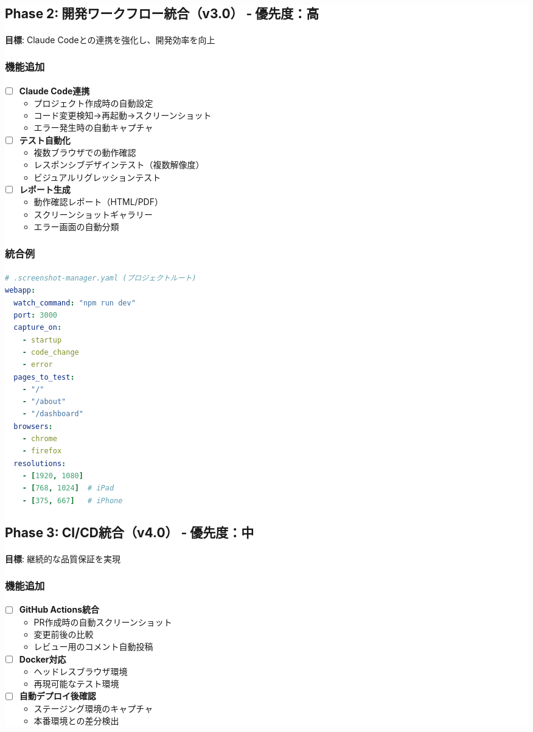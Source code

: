 ## Phase 2: 開発ワークフロー統合（v3.0） - 優先度：高
**目標**: Claude Codeとの連携を強化し、開発効率を向上

### 機能追加
- [ ] **Claude Code連携**
  - プロジェクト作成時の自動設定
  - コード変更検知→再起動→スクリーンショット
  - エラー発生時の自動キャプチャ
- [ ] **テスト自動化**
  - 複数ブラウザでの動作確認
  - レスポンシブデザインテスト（複数解像度）
  - ビジュアルリグレッションテスト
- [ ] **レポート生成**
  - 動作確認レポート（HTML/PDF）
  - スクリーンショットギャラリー
  - エラー画面の自動分類

### 統合例
```yaml
# .screenshot-manager.yaml (プロジェクトルート)
webapp:
  watch_command: "npm run dev"
  port: 3000
  capture_on:
    - startup
    - code_change
    - error
  pages_to_test:
    - "/"
    - "/about"
    - "/dashboard"
  browsers:
    - chrome
    - firefox
  resolutions:
    - [1920, 1080]
    - [768, 1024]  # iPad
    - [375, 667]   # iPhone
```

## Phase 3: CI/CD統合（v4.0） - 優先度：中
**目標**: 継続的な品質保証を実現

### 機能追加
- [ ] **GitHub Actions統合**
  - PR作成時の自動スクリーンショット
  - 変更前後の比較
  - レビュー用のコメント自動投稿
- [ ] **Docker対応**
  - ヘッドレスブラウザ環境
  - 再現可能なテスト環境
- [ ] **自動デプロイ後確認**
  - ステージング環境のキャプチャ
  - 本番環境との差分検出

